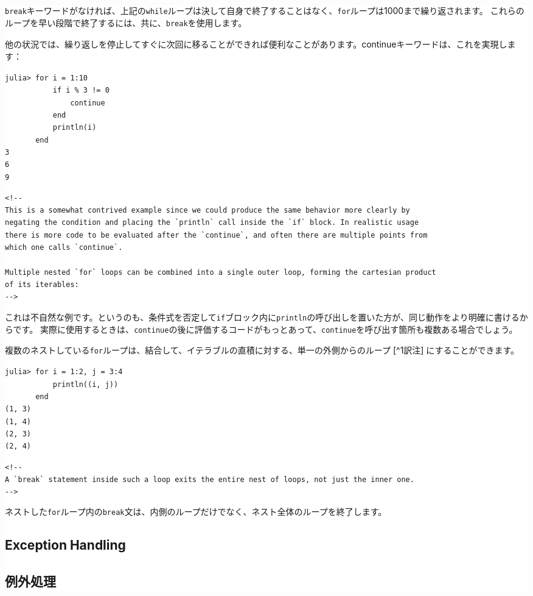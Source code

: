 `break`キーワードがなければ、上記の`while`ループは決して自身で終了することはなく、`for`ループは1000まで繰り返されます。
これらのループを早い段階で終了するには、共に、`break`を使用します。

他の状況では、繰り返しを停止してすぐに次回に移ることができれば便利なことがあります。continueキーワードは、これを実現します：



```jldoctest
julia> for i = 1:10
           if i % 3 != 0
               continue
           end
           println(i)
       end
3
6
9
```

```@raw html
<!--
This is a somewhat contrived example since we could produce the same behavior more clearly by
negating the condition and placing the `println` call inside the `if` block. In realistic usage
there is more code to be evaluated after the `continue`, and often there are multiple points from
which one calls `continue`.

Multiple nested `for` loops can be combined into a single outer loop, forming the cartesian product
of its iterables:
-->
```

これは不自然な例です。というのも、条件式を否定して`if`ブロック内に`println`の呼び出しを置いた方が、同じ動作をより明確に書けるからです。
実際に使用するときは、`continue`の後に評価するコードがもっとあって、`continue`を呼び出す箇所も複数ある場合でしょう。

複数のネストしている`for`ループは、結合して、イテラブルの直積に対する、単一の外側からのループ [^1訳注] にすることができます。  





```jldoctest
julia> for i = 1:2, j = 3:4
           println((i, j))
       end
(1, 3)
(1, 4)
(2, 3)
(2, 4)
```

```@raw html
<!--
A `break` statement inside such a loop exits the entire nest of loops, not just the inner one.
-->
```

ネストした`for`ループ内の`break`文は、内側のループだけでなく、ネスト全体のループを終了します。
## Exception Handling
## 例外処理
